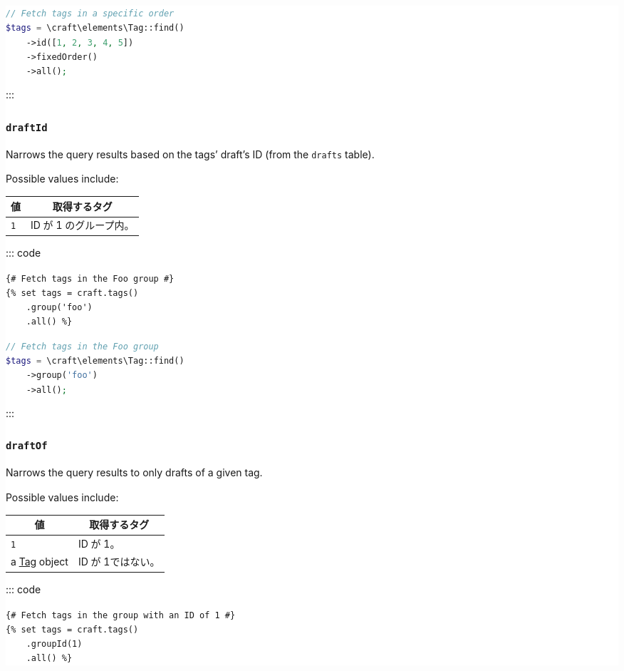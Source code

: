 ```php
// Fetch tags in a specific order
$tags = \craft\elements\Tag::find()
    ->id([1, 2, 3, 4, 5])
    ->fixedOrder()
    ->all();
```
:::


### `draftId`

Narrows the query results based on the tags’ draft’s ID (from the `drafts` table).



Possible values include:

| 値   | 取得するタグ         |
| --- | -------------- |
| `1` | ID が 1 のグループ内。 |



::: code
```twig
{# Fetch tags in the Foo group #}
{% set tags = craft.tags()
    .group('foo')
    .all() %}
```

```php
// Fetch tags in the Foo group
$tags = \craft\elements\Tag::find()
    ->group('foo')
    ->all();
```
:::


### `draftOf`

Narrows the query results to only drafts of a given tag.



Possible values include:

| 値                                        | 取得するタグ      |
| ---------------------------------------- | ----------- |
| `1`                                      | ID が 1。     |
| a [Tag](api:craft\elements\Tag) object | ID が 1ではない。 |



::: code
```twig
{# Fetch tags in the group with an ID of 1 #}
{% set tags = craft.tags()
    .groupId(1)
    .all() %}
```
